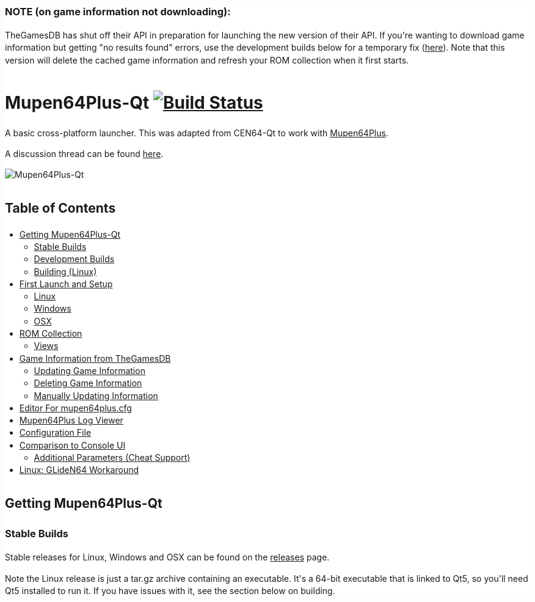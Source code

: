 ### NOTE (on game information not downloading):
TheGamesDB has shut off their API in preparation for launching the new version of their API. If you're wanting to download game information but getting "no results found" errors, use the development builds below for a temporary fix ([here](https://github.com/dh4/mupen64plus-qt#development-builds)). Note that this version will delete the cached game information and refresh your ROM collection when it first starts.

# Mupen64Plus-Qt [![Build Status](https://travis-ci.org/dh4/mupen64plus-qt.svg?branch=master)](https://travis-ci.org/dh4/mupen64plus-qt) 

A basic cross-platform launcher. This was adapted from CEN64-Qt to work with [Mupen64Plus](http://mupen64plus.org/).

A discussion thread can be found [here](http://www.emutalk.net/threads/54976-Mupen64Plus-Qt).

![Mupen64Plus-Qt](https://raw.githubusercontent.com/dh4/mupen64plus-qt/master/resources/demos/main.jpg)


## Table of Contents

* [Getting Mupen64Plus-Qt](#getting-mupen64plus-qt)
    * [Stable Builds](#stable-builds)
    * [Development Builds](#development-builds)
    * [Building (Linux)](#building-linux)
* [First Launch and Setup](#first-launch-and-setup)
    * [Linux](#linux)
    * [Windows](#windows)
    * [OSX](#osx)
* [ROM Collection](#rom-collection)
    * [Views](#views)
* [Game Information from TheGamesDB](#game-information-from-thegamesdb)
    * [Updating Game Information](#updating-game-information)
    * [Deleting Game Information](#deleting-game-information)
    * [Manually Updating Information](#manually-updating-information)
* [Editor For mupen64plus.cfg](#editor-for-mupen64pluscfg)
* [Mupen64Plus Log Viewer](#mupen64plus-log-viewer)
* [Configuration File](#configuration-file)
* [Comparison to Console UI](#comparison-to-console-ui)
    * [Additional Parameters (Cheat Support)](#additional-parameters-cheat-support)
* [Linux: GLideN64 Workaround](#linux-gliden64-workaround)


## Getting Mupen64Plus-Qt

### Stable Builds

Stable releases for Linux, Windows and OSX can be found on the [releases](https://github.com/dh4/mupen64plus-qt/releases) page.

Note the Linux release is just a tar.gz archive containing an executable. It's a 64-bit executable that is linked to Qt5, so you'll need Qt5 installed to run it. If you have issues with it, see the section below on building.
